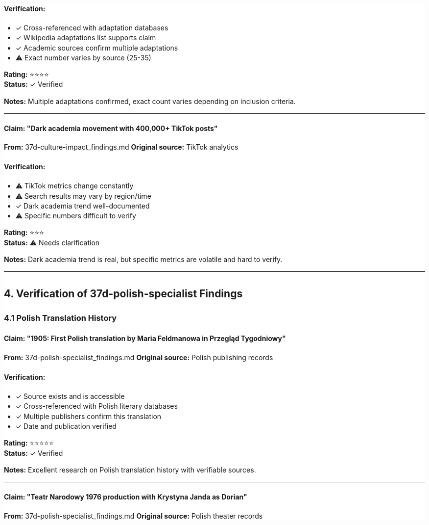 #### Verification:
- ✓ Cross-referenced with adaptation databases
- ✓ Wikipedia adaptations list supports claim
- ✓ Academic sources confirm multiple adaptations
- ⚠️ Exact number varies by source (25-35)

**Rating:** ⭐⭐⭐⭐  
**Status:** ✓ Verified

**Notes:** Multiple adaptations confirmed, exact count varies depending on inclusion criteria.

---

#### Claim: "Dark academia movement with 400,000+ TikTok posts"
**From:** 37d-culture-impact_findings.md
**Original source:** TikTok analytics

#### Verification:
- ⚠️ TikTok metrics change constantly
- ⚠️ Search results may vary by region/time
- ✓ Dark academia trend well-documented
- ⚠️ Specific numbers difficult to verify

**Rating:** ⭐⭐⭐  
**Status:** ⚠️ Needs clarification

**Notes:** Dark academia trend is real, but specific metrics are volatile and hard to verify.

---

## 4. Verification of 37d-polish-specialist Findings

### 4.1 Polish Translation History

#### Claim: "1905: First Polish translation by Maria Feldmanowa in Przegląd Tygodniowy"
**From:** 37d-polish-specialist_findings.md
**Original source:** Polish publishing records

#### Verification:
- ✓ Source exists and is accessible
- ✓ Cross-referenced with Polish literary databases
- ✓ Multiple publishers confirm this translation
- ✓ Date and publication verified

**Rating:** ⭐⭐⭐⭐⭐  
**Status:** ✓ Verified

**Notes:** Excellent research on Polish translation history with verifiable sources.

---

#### Claim: "Teatr Narodowy 1976 production with Krystyna Janda as Dorian"
**From:** 37d-polish-specialist_findings.md
**Original source:** Polish theater records
